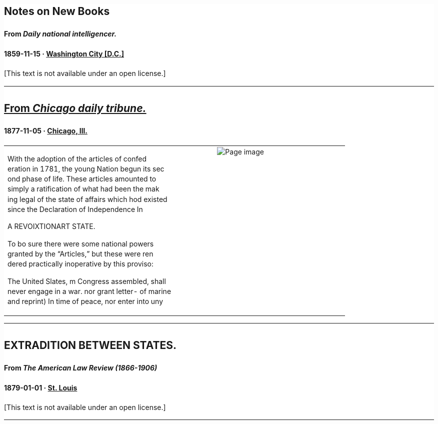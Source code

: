 
## Notes on New Books

#### From _Daily national intelligencer._

#### 1859-11-15 &middot; [Washington City [D.C.]](http://dbpedia.org/resource/Washington%2C_D.C.)

[This text is not available under an open license.]

---

## [From _Chicago daily tribune._](https://www.loc.gov/resource/sn84031492/1877-11-05/ed-1/?sp=5)

#### 1877-11-05 &middot; [Chicago, Ill.](http://dbpedia.org/resource/Chicago)

<table style="width: 100%;"><tr><td style="width: 50%">

  
With the adoption of the articles of confed­  
eration in 1781, the young Nation begun its sec­  
ond phase of life. These articles amounted to  
simply a ratification of what had been the mak­  
ing legal of the state of affairs which hod existed  
since the Declaration of Independence In  
  
A REVOIXTIONART STATE.  
  
To bo sure there were some national powers  
granted by the “Articles,” but these were ren­  
dered practically inoperative by this proviso:  
  
The United Slates, m Congress assembled, shall  
never engage in a war. nor grant letter- of marine  
and reprint) In time of peace, nor enter into uny
</td><td style="width: 50%; max-height: 75%; margin: auto; display: block;">
<img alt="Page image" src="https://tile.loc.gov/image-services/iiif/service:ndnp:dlc:batch_dlc_jefferson_ver02:data:sn84031492:no_reel:1877110501:0005/pct:57.13719270420302,34.863911290322584,13.144329896907216,6.234879032258065/!600,600/0/default.jpg"/>
</td>
</tr></table>

---

## EXTRADITION BETWEEN STATES.

#### From _The American Law Review (1866-1906)_

#### 1879-01-01 &middot; [St. Louis](http://dbpedia.org/resource/St._Louis)

[This text is not available under an open license.]

---